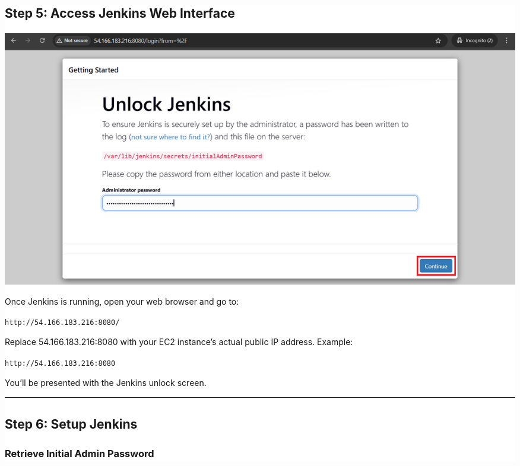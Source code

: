 ## Step 5: Access Jenkins Web Interface

![ubuntu](imgs/getting-started-1.png)

Once Jenkins is running, open your web browser and go to:
```
http://54.166.183.216:8080/
```
Replace 54.166.183.216:8080 with your EC2 instance’s actual public IP address.
Example:
```
http://54.166.183.216:8080

```
You’ll be presented with the Jenkins unlock screen.

---
## Step 6: Setup Jenkins
### Retrieve Initial Admin Password
